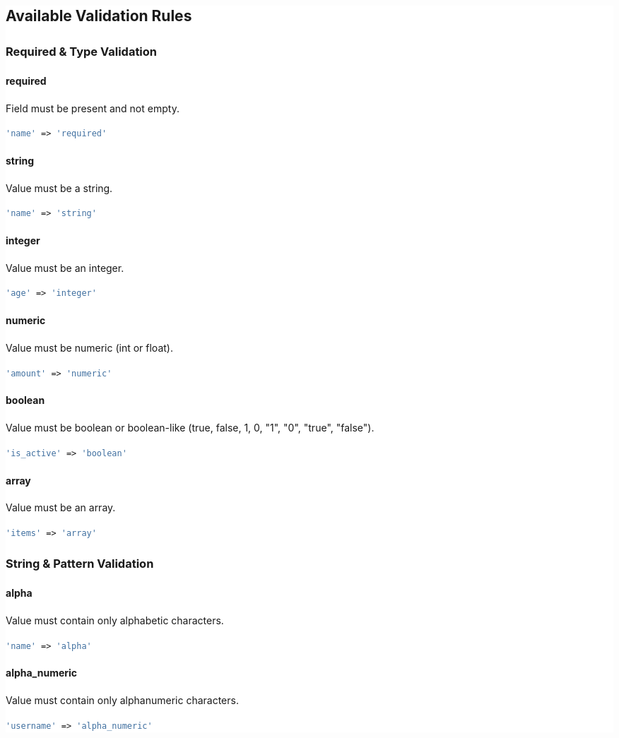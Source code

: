 ## Available Validation Rules

### Required & Type Validation

#### required
Field must be present and not empty.
```php
'name' => 'required'
```

#### string
Value must be a string.
```php
'name' => 'string'
```

#### integer
Value must be an integer.
```php
'age' => 'integer'
```

#### numeric
Value must be numeric (int or float).
```php
'amount' => 'numeric'
```

#### boolean
Value must be boolean or boolean-like (true, false, 1, 0, "1", "0", "true", "false").
```php
'is_active' => 'boolean'
```

#### array
Value must be an array.
```php
'items' => 'array'
```

### String & Pattern Validation

#### alpha
Value must contain only alphabetic characters.
```php
'name' => 'alpha'
```

#### alpha_numeric
Value must contain only alphanumeric characters.
```php
'username' => 'alpha_numeric'
```
